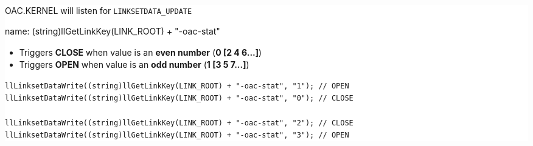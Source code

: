 OAC.KERNEL will listen for ```LINKSETDATA_UPDATE```

name: (string)llGetLinkKey(LINK_ROOT) + "-oac-stat"

- Triggers **CLOSE** when value is an **even number** (**0 [2 4 6...]**)
- Triggers **OPEN** when value is an **odd number** (**1 [3 5 7...]**)

```lsl
llLinksetDataWrite((string)llGetLinkKey(LINK_ROOT) + "-oac-stat", "1"); // OPEN
llLinksetDataWrite((string)llGetLinkKey(LINK_ROOT) + "-oac-stat", "0"); // CLOSE

llLinksetDataWrite((string)llGetLinkKey(LINK_ROOT) + "-oac-stat", "2"); // CLOSE
llLinksetDataWrite((string)llGetLinkKey(LINK_ROOT) + "-oac-stat", "3"); // OPEN
```
